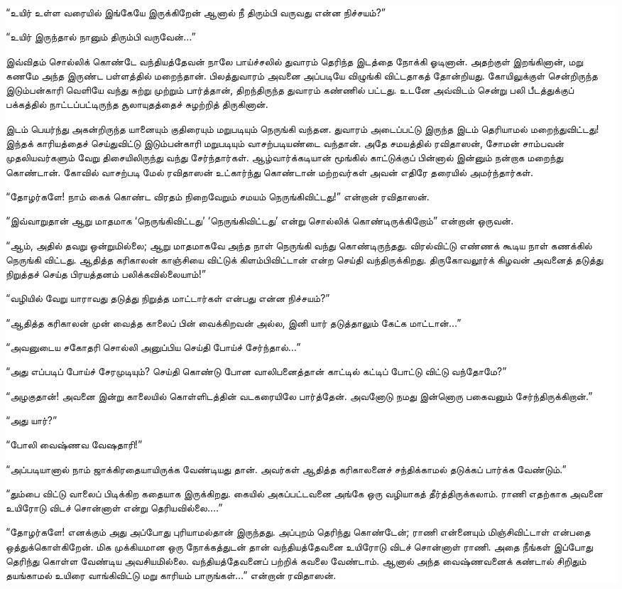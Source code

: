 &#8220;உயிர் உள்ள வரையில் இங்கேயே இருக்கிறேன் ஆனால் நீ திரும்பி வருவது என்ன நிச்சயம்?&#8221;

&#8220;உயிர் இருந்தால் நானும் திரும்பி வருவேன்&#8230;&#8221;

இவ்விதம் சொல்லிக் கொண்டே வந்தியத்தேவன் நாலே பாய்ச்சலில் துவாரம் தெரிந்த இடத்தை நோக்கி ஓடினான். அதற்குள் இறங்கினான், மறு கணமே அந்த இருண்ட பள்ளத்தில் மறைந்தான். பிலத்துவாரம் அவனை அப்படியே விழுங்கி விட்டதாகத் தோன்றியது. கோயிலுக்குள் சென்றிருந்த இடும்பன்காரி வெளியே வந்து சுற்று முற்றும் பார்த்தான், திறந்திருந்த துவாரம் கண்ணில் பட்டது. உடனே அவ்விடம் சென்று பலி பீடத்துக்குப் பக்கத்தில் நாட்டப்பட்டிருந்த சூலாயுதத்தைச் சுழற்றித் திருகினான்.

இடம் பெயர்ந்து அகன்றிருந்த யானையும் குதிரையும் மறுபடியும் நெருங்கி வந்தன. துவாரம் அடைப்பட்டு இருந்த இடம் தெரியாமல் மறைந்துவிட்டது! இந்தக் காரியத்தைச் செய்துவிட்டு இடும்பன்காரி மறுபடியும் வாசற்படியண்டை வந்தான். அதே சமயத்தில் ரவிதாஸன், சோமன் சாம்பவன் முதலியவர்களும் வேறு திசையிலிருந்து வந்து சேர்ந்தார்கள். ஆழ்வார்க்கடியான் மூங்கில் காட்டுக்குப் பின்னால் இன்னும் நன்றாக மறைந்து கொண்டான். கோவில் வாசற்படி மேல் ரவிதாஸன் உட்கார்ந்து கொண்டான் மற்றவர்கள் அவன் எதிரே தரையில் அமர்ந்தார்கள்.

&#8220;தோழர்களே! நாம் கைக் கொண்ட விரதம் நிறைவேறும் சமயம் நெருங்கிவிட்டது!&#8221; என்றான் ரவிதாஸன்.

&#8220;இவ்வாறுதான் ஆறு மாதமாக &#8216;நெருங்கிவிட்டது&#8217; &#8216;நெருங்கிவிட்டது&#8217; என்று சொல்லிக் கொண்டிருக்கிறோம்&#8221; என்றான் ஒருவன்.

&#8220;ஆம், அதில் தவறு ஒன்றுமில்லை; ஆறு மாதமாகவே அந்த நாள் நெருங்கி வந்து கொண்டிருந்தது. விரல்விட்டு எண்ணக் கூடிய நாள் கணக்கில் நெருங்கி விட்டது. ஆதித்த கரிகாலன் காஞ்சியை விட்டுக் கிளம்பிவிட்டான் என்ற செய்தி வந்திருக்கிறது. திருகோவலூர்க் கிழவன் அவனைத் தடுத்து நிறுத்தச் செய்த பிரயத்தனம் பலிக்கவில்லையாம்!&#8221;

&#8220;வழியில் வேறு யாராவது தடுத்து நிறுத்த மாட்டார்கள் என்பது என்ன நிச்சயம்?&#8221;

&#8220;ஆதித்த கரிகாலன் முன் வைத்த காலைப் பின் வைக்கிறவன் அல்ல, இனி யார் தடுத்தாலும் கேட்க மாட்டான்&#8230;&#8221;

&#8220;அவனுடைய சகோதரி சொல்லி அனுப்பிய செய்தி போய்ச் சேர்ந்தால்&#8230;&#8221;

&#8220;அது எப்படிப் போய்ச் சேரமுடியும்? செய்தி கொண்டு போன வாலிபனைத்தான் காட்டில் கட்டிப் போட்டு விட்டு வந்தோமே?&#8221;

&#8220;அழகுதான்! அவனை இன்று காலையில் கொள்ளிடத்தின் வடகரையிலே பார்த்தேன். அவனோடு நமது இன்னொரு பகைவனும் சேர்ந்திருக்கிறான்.&#8221;

&#8220;அது யார்?&#8221;

&#8220;போலி வைஷ்ணவ வேஷதாரி!&#8221;

&#8220;அப்படியானால் நாம் ஜாக்கிரதையாயிருக்க வேண்டியது தான். அவர்கள் ஆதித்த கரிகாலனைச் சந்திக்காமல் தடுக்கப் பார்க்க வேண்டும்.&#8221;

&#8220;தும்பை விட்டு வாலைப் பிடிக்கிற கதையாக இருக்கிறது. கையில் அகப்பட்டவனை அங்கே ஒரு வழியாகத் தீர்த்திருக்கலாம். ராணி எதற்காக அவனை உயிரோடு விடச் சொன்னாள் என்று தெரியவில்லை&#8230;.&#8221;

&#8220;தோழர்களே! எனக்கும் அது அப்போது புரியாமல்தான் இருந்தது. அப்புறம் தெரிந்து கொண்டேன்; ராணி என்னையும் மிஞ்சிவிட்டாள் என்பதை ஒத்துக்கொள்கிறேன். மிக முக்கியமான ஒரு நோக்கத்துடன் தான் வந்தியத்தேவனை உயிரோடு விடச் சொன்னாள் ராணி. அதை நீங்கள் இப்போது தெரிந்து கொள்ள வேண்டிய அவசியமில்லை. வந்தியத்தேவனைப் பற்றிக் கவலை வேண்டாம். ஆனால் அந்த வைஷ்ணவனைக் கண்டால் சிறிதும் தயங்காமல் உயிரை வாங்கிவிட்டு மறு காரியம் பாருங்கள்&#8230;&#8221; என்றான் ரவிதாஸன்.
